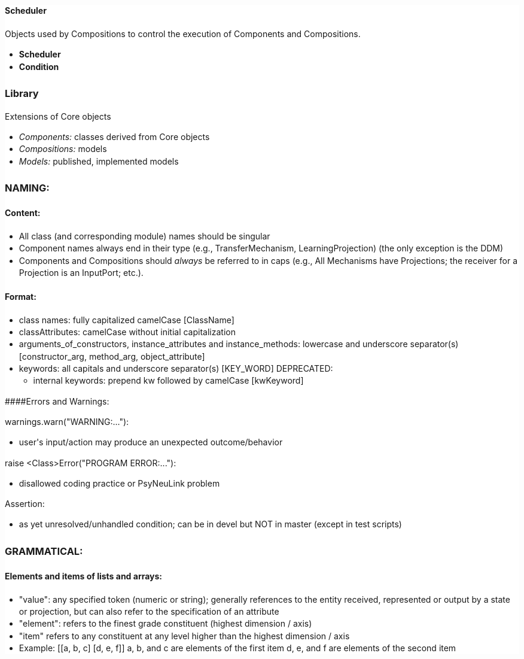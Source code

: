 #### Scheduler
Objects used by Compositions to control the execution of Components and Compositions.
- **Scheduler**
- **Condition** 

### Library
Extensions of Core objects
- *Components:* classes derived from Core objects
- *Compositions:*  models
- *Models:*  published, implemented models

### NAMING:

#### Content:
- All class (and corresponding module) names should be singular  
- Component names always end in their type (e.g., TransferMechanism, LearningProjection)
  (the only exception is the DDM)
- Components and Compositions should *always* be referred to in caps
  (e.g., All Mechanisms have Projections; the receiver for a Projection is an InputPort; etc.).

#### Format:
- class names:
    fully capitalized camelCase [ClassName]
- classAttributes: camelCase without initial capitalization
- arguments_of_constructors, instance_attributes and instance_methods:
      lowercase and underscore separator(s) [constructor_arg, method_arg, object_attribute]
- keywords:
    all capitals and underscore separator(s) [KEY_WORD]
DEPRECATED:
    - internal keywords:
        prepend kw followed by camelCase [kwKeyword]

####Errors and Warnings:

warnings.warn("WARNING:..."):
  - user's input/action may produce an unexpected outcome/behavior
  
raise \<Class\>Error("PROGRAM ERROR:..."):  
  - disallowed coding practice or PsyNeuLink problem
  
Assertion:  
  - as yet unresolved/unhandled condition;  can be in devel but NOT in master (except in test scripts)


### GRAMMATICAL:

#### Elements and items of lists and arrays:
- "value": any specified token (numeric or string);
    generally references to the entity received, represented or output by a state or projection,
    but can also refer to the specification of an attribute
- "element": refers to the finest grade constituent (highest dimension / axis)
- "item" refers to any constituent at any level higher than the highest dimension / axis
- Example:  [[a, b, c] [d, e, f]]
            a, b, and c are elements of the first item
            d, e, and f are elements of the second item
